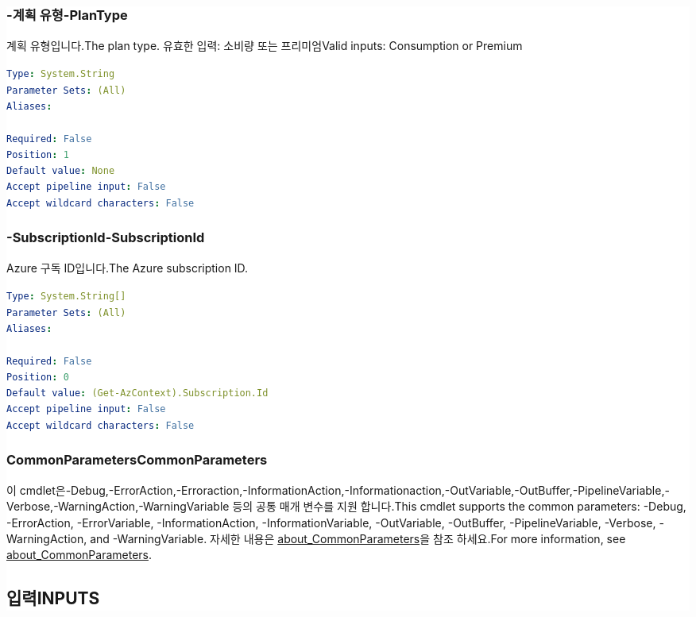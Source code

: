 ### <span data-ttu-id="34e2c-120">-계획 유형</span><span class="sxs-lookup"><span data-stu-id="34e2c-120">-PlanType</span></span>
<span data-ttu-id="34e2c-121">계획 유형입니다.</span><span class="sxs-lookup"><span data-stu-id="34e2c-121">The plan type.</span></span>
<span data-ttu-id="34e2c-122">유효한 입력: 소비량 또는 프리미엄</span><span class="sxs-lookup"><span data-stu-id="34e2c-122">Valid inputs: Consumption or Premium</span></span>

```yaml
Type: System.String
Parameter Sets: (All)
Aliases:

Required: False
Position: 1
Default value: None
Accept pipeline input: False
Accept wildcard characters: False
```

### <span data-ttu-id="34e2c-123">-SubscriptionId</span><span class="sxs-lookup"><span data-stu-id="34e2c-123">-SubscriptionId</span></span>
<span data-ttu-id="34e2c-124">Azure 구독 ID입니다.</span><span class="sxs-lookup"><span data-stu-id="34e2c-124">The Azure subscription ID.</span></span>

```yaml
Type: System.String[]
Parameter Sets: (All)
Aliases:

Required: False
Position: 0
Default value: (Get-AzContext).Subscription.Id
Accept pipeline input: False
Accept wildcard characters: False
```

### <span data-ttu-id="34e2c-125">CommonParameters</span><span class="sxs-lookup"><span data-stu-id="34e2c-125">CommonParameters</span></span>
<span data-ttu-id="34e2c-126">이 cmdlet은-Debug,-ErrorAction,-Erroraction,-InformationAction,-Informationaction,-OutVariable,-OutBuffer,-PipelineVariable,-Verbose,-WarningAction,-WarningVariable 등의 공통 매개 변수를 지원 합니다.</span><span class="sxs-lookup"><span data-stu-id="34e2c-126">This cmdlet supports the common parameters: -Debug, -ErrorAction, -ErrorVariable, -InformationAction, -InformationVariable, -OutVariable, -OutBuffer, -PipelineVariable, -Verbose, -WarningAction, and -WarningVariable.</span></span> <span data-ttu-id="34e2c-127">자세한 내용은 [about_CommonParameters](http://go.microsoft.com/fwlink/?LinkID=113216)을 참조 하세요.</span><span class="sxs-lookup"><span data-stu-id="34e2c-127">For more information, see [about_CommonParameters](http://go.microsoft.com/fwlink/?LinkID=113216).</span></span>

## <span data-ttu-id="34e2c-128">입력</span><span class="sxs-lookup"><span data-stu-id="34e2c-128">INPUTS</span></span>
